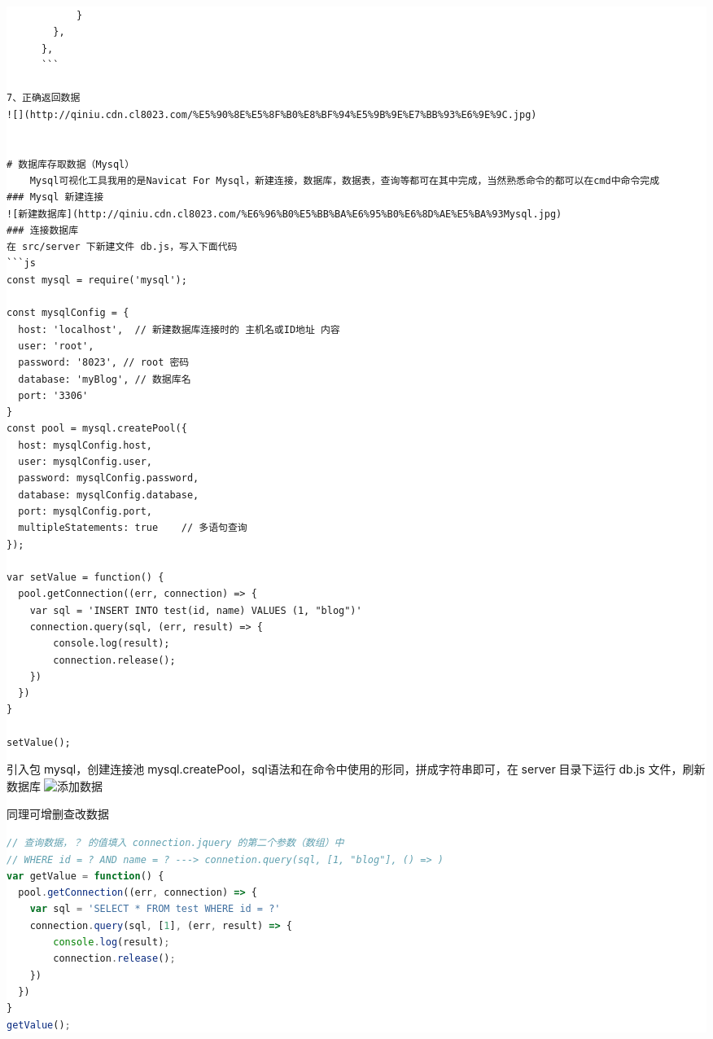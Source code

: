 ```
            }
        },
      },
      ```

7、正确返回数据
![](http://qiniu.cdn.cl8023.com/%E5%90%8E%E5%8F%B0%E8%BF%94%E5%9B%9E%E7%BB%93%E6%9E%9C.jpg)


# 数据库存取数据（Mysql）
    Mysql可视化工具我用的是Navicat For Mysql，新建连接，数据库，数据表，查询等都可在其中完成，当然熟悉命令的都可以在cmd中命令完成 
### Mysql 新建连接
![新建数据库](http://qiniu.cdn.cl8023.com/%E6%96%B0%E5%BB%BA%E6%95%B0%E6%8D%AE%E5%BA%93Mysql.jpg)
### 连接数据库
在 src/server 下新建文件 db.js，写入下面代码
```js
const mysql = require('mysql');

const mysqlConfig = {
  host: 'localhost',  // 新建数据库连接时的 主机名或ID地址 内容
  user: 'root', 
  password: '8023', // root 密码
  database: 'myBlog', // 数据库名
  port: '3306'
}
const pool = mysql.createPool({
  host: mysqlConfig.host,
  user: mysqlConfig.user,
  password: mysqlConfig.password,
  database: mysqlConfig.database,
  port: mysqlConfig.port,
  multipleStatements: true    // 多语句查询
});

var setValue = function() {
  pool.getConnection((err, connection) => {
    var sql = 'INSERT INTO test(id, name) VALUES (1, "blog")'
    connection.query(sql, (err, result) => {
        console.log(result);
        connection.release();
    })
  })
}

setValue();
```
引入包 mysql，创建连接池 mysql.createPool，sql语法和在命令中使用的形同，拼成字符串即可，在 server 目录下运行 db.js 文件，刷新数据库
![添加数据](http://qiniu.cdn.cl8023.com/dbSetValue.jpg)

同理可增删查改数据
```js
// 查询数据，？ 的值填入 connection.jquery 的第二个参数（数组）中
// WHERE id = ? AND name = ? ---> connetion.query(sql, [1, "blog"], () => )
var getValue = function() {
  pool.getConnection((err, connection) => {
    var sql = 'SELECT * FROM test WHERE id = ?'
    connection.query(sql, [1], (err, result) => {
        console.log(result);
        connection.release();
    })
  })
}
getValue();
```